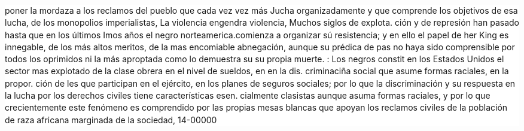 poner la mordaza a los reclamos del pueblo que cada vez vez más
Jucha organizadamente y que comprende los objetivos de esa
lucha, de los monopolios imperialistas,
La violencia engendra violencia, Muchos siglos de explota.
ción y de represión han pasado hasta que en los últimos Imos años
el negro norteamerica.comienza a organizar sú resistencia;
y en ello el papel de her King es innegable, de los más altos
meritos, de la mas encomiable abnegación, aunque su prédica
de pas no haya sido comprensible por todos los oprimidos ni
la más aproptada como lo demuestra su su propia muerte.
:
Los negros constit en los Estados Unidos el sector mas
explotado de la clase obrera en el nivel de sueldos, en en la dis.
criminaciña social que asume formas raciales, en la propor.
ción de les que participan en el ejército, en los planes de
seguros sociales; por lo que la discriminación y su respuesta
en la lucha por los derechos civiles tiene características esen.
cialmente clasistas aunque asuma formas raciales, y por lo
que crecientemente este fenómeno es comprendido por las
propias mesas blancas que apoyan los reclamos civiles de la
población de raza africana marginada de la sociedad,
14-00000